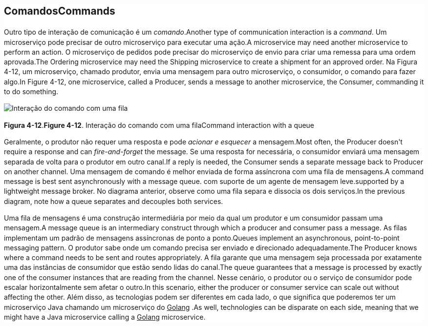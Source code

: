 ## <a name="commands"></a><span data-ttu-id="f4f68-175">Comandos</span><span class="sxs-lookup"><span data-stu-id="f4f68-175">Commands</span></span>

<span data-ttu-id="f4f68-176">Outro tipo de interação de comunicação é um *comando*.</span><span class="sxs-lookup"><span data-stu-id="f4f68-176">Another type of communication interaction is a *command*.</span></span> <span data-ttu-id="f4f68-177">Um microserviço pode precisar de outro microserviço para executar uma ação.</span><span class="sxs-lookup"><span data-stu-id="f4f68-177">A microservice may need another microservice to perform an action.</span></span> <span data-ttu-id="f4f68-178">O microserviço de pedidos pode precisar do microserviço de envio para criar uma remessa para uma ordem aprovada.</span><span class="sxs-lookup"><span data-stu-id="f4f68-178">The Ordering microservice may need the Shipping microservice to create a shipment for an approved order.</span></span> <span data-ttu-id="f4f68-179">Na Figura 4-12, um microserviço, chamado produtor, envia uma mensagem para outro microserviço, o consumidor, o comando para fazer algo.</span><span class="sxs-lookup"><span data-stu-id="f4f68-179">In Figure 4-12, one microservice, called a Producer, sends a message to another microservice, the Consumer, commanding it to do something.</span></span>

![Interação do comando com uma fila](./media/command-interaction-with-queue.png)

<span data-ttu-id="f4f68-181">**Figura 4-12**.</span><span class="sxs-lookup"><span data-stu-id="f4f68-181">**Figure 4-12**.</span></span> <span data-ttu-id="f4f68-182">Interação do comando com uma fila</span><span class="sxs-lookup"><span data-stu-id="f4f68-182">Command interaction with a queue</span></span>

<span data-ttu-id="f4f68-183">Geralmente, o produtor não requer uma resposta e pode *acionar e esquecer* a mensagem.</span><span class="sxs-lookup"><span data-stu-id="f4f68-183">Most often, the Producer doesn't require a response and can *fire-and-forget* the message.</span></span> <span data-ttu-id="f4f68-184">Se uma resposta for necessária, o consumidor enviará uma mensagem separada de volta para o produtor em outro canal.</span><span class="sxs-lookup"><span data-stu-id="f4f68-184">If a reply is needed, the Consumer sends a separate message back to Producer on another channel.</span></span> <span data-ttu-id="f4f68-185">Uma mensagem de comando é melhor enviada de forma assíncrona com uma fila de mensagens.</span><span class="sxs-lookup"><span data-stu-id="f4f68-185">A command message is best sent asynchronously with a message queue.</span></span> <span data-ttu-id="f4f68-186">com suporte de um agente de mensagem leve.</span><span class="sxs-lookup"><span data-stu-id="f4f68-186">supported by a lightweight message broker.</span></span> <span data-ttu-id="f4f68-187">No diagrama anterior, observe como uma fila separa e dissocia os dois serviços.</span><span class="sxs-lookup"><span data-stu-id="f4f68-187">In the previous diagram, note how a queue separates and decouples both services.</span></span>

<span data-ttu-id="f4f68-188">Uma fila de mensagens é uma construção intermediária por meio da qual um produtor e um consumidor passam uma mensagem.</span><span class="sxs-lookup"><span data-stu-id="f4f68-188">A message queue is an intermediary construct through which a producer and consumer pass a message.</span></span> <span data-ttu-id="f4f68-189">As filas implementam um padrão de mensagens assíncronas de ponto a ponto.</span><span class="sxs-lookup"><span data-stu-id="f4f68-189">Queues implement an asynchronous, point-to-point messaging pattern.</span></span> <span data-ttu-id="f4f68-190">O produtor sabe onde um comando precisa ser enviado e direcionado adequadamente.</span><span class="sxs-lookup"><span data-stu-id="f4f68-190">The Producer knows where a command needs to be sent and routes appropriately.</span></span> <span data-ttu-id="f4f68-191">A fila garante que uma mensagem seja processada por exatamente uma das instâncias de consumidor que estão sendo lidas do canal.</span><span class="sxs-lookup"><span data-stu-id="f4f68-191">The queue guarantees that a message is processed by exactly one of the consumer instances that are reading from the channel.</span></span> <span data-ttu-id="f4f68-192">Nesse cenário, o produtor ou o serviço de consumidor pode escalar horizontalmente sem afetar o outro.</span><span class="sxs-lookup"><span data-stu-id="f4f68-192">In this scenario, either the producer or consumer service can scale out without affecting the other.</span></span> <span data-ttu-id="f4f68-193">Além disso, as tecnologias podem ser diferentes em cada lado, o que significa que poderemos ter um microserviço Java chamando um microserviço do [Golang](https://golang.org) .</span><span class="sxs-lookup"><span data-stu-id="f4f68-193">As well, technologies can be disparate on each side, meaning that we might have a Java microservice calling a [Golang](https://golang.org) microservice.</span></span>
